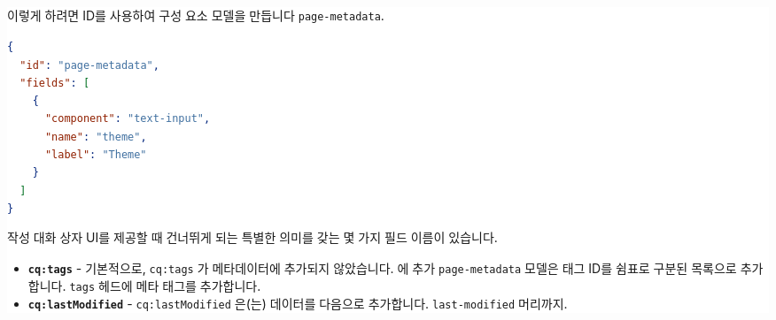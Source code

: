 이렇게 하려면 ID를 사용하여 구성 요소 모델을 만듭니다 `page-metadata`.

```json
{
  "id": "page-metadata",
  "fields": [
    {
      "component": "text-input",
      "name": "theme",
      "label": "Theme"
    }
  ]
}
```

작성 대화 상자 UI를 제공할 때 건너뛰게 되는 특별한 의미를 갖는 몇 가지 필드 이름이 있습니다.

* **`cq:tags`** - 기본적으로, `cq:tags` 가 메타데이터에 추가되지 않았습니다. 에 추가 `page-metadata` 모델은 태그 ID를 쉼표로 구분된 목록으로 추가합니다. `tags` 헤드에 메타 태그를 추가합니다.
* **`cq:lastModified`** - `cq:lastModified` 은(는) 데이터를 다음으로 추가합니다. `last-modified` 머리까지.
